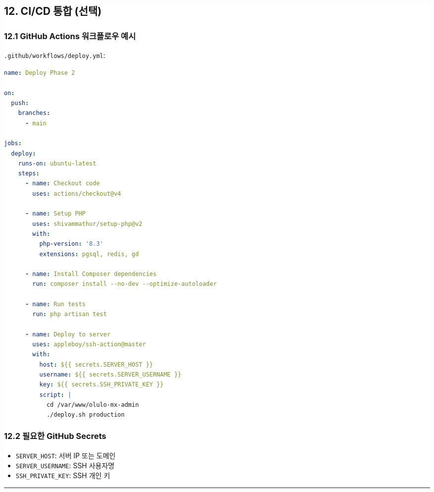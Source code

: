 
## 12. CI/CD 통합 (선택)

### 12.1 GitHub Actions 워크플로우 예시

`.github/workflows/deploy.yml`:

```yaml
name: Deploy Phase 2

on:
  push:
    branches:
      - main

jobs:
  deploy:
    runs-on: ubuntu-latest
    steps:
      - name: Checkout code
        uses: actions/checkout@v4

      - name: Setup PHP
        uses: shivammathur/setup-php@v2
        with:
          php-version: '8.3'
          extensions: pgsql, redis, gd

      - name: Install Composer dependencies
        run: composer install --no-dev --optimize-autoloader

      - name: Run tests
        run: php artisan test

      - name: Deploy to server
        uses: appleboy/ssh-action@master
        with:
          host: ${{ secrets.SERVER_HOST }}
          username: ${{ secrets.SERVER_USERNAME }}
          key: ${{ secrets.SSH_PRIVATE_KEY }}
          script: |
            cd /var/www/olulo-mx-admin
            ./deploy.sh production
```

### 12.2 필요한 GitHub Secrets

- `SERVER_HOST`: 서버 IP 또는 도메인
- `SERVER_USERNAME`: SSH 사용자명
- `SSH_PRIVATE_KEY`: SSH 개인 키

---
